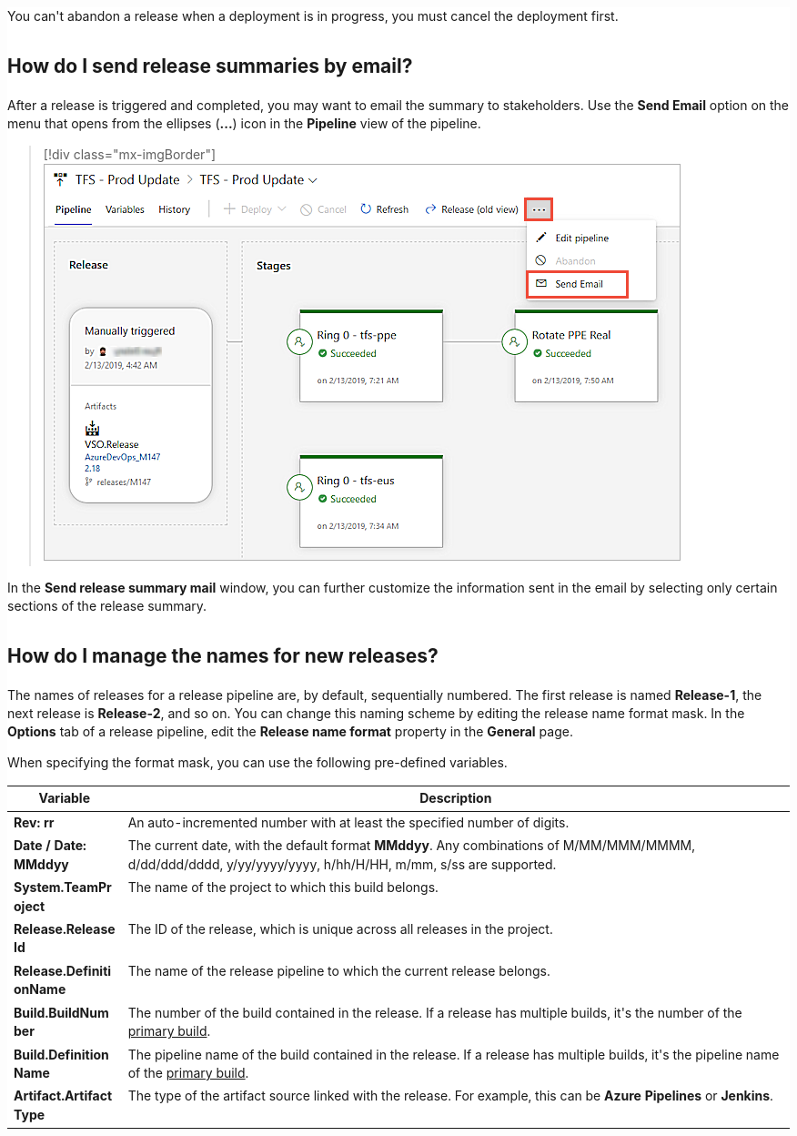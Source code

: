 You can't abandon a release when a deployment is in progress, you must cancel the deployment first.

<a name="sendemail"></a>

## How do I send release summaries by email?

After a release is triggered and completed, you may want to email the summary to stakeholders. Use the **Send Email** option on the menu that opens from the ellipses (**...**) icon in the **Pipeline** view of the pipeline. 

> [!div class="mx-imgBorder"]
> ![Emailing a release summary](media/what-is-release-management/email-release-summary.png)

In the **Send release summary mail** window, you can further customize the information sent in the email by selecting only certain sections of the release summary.

<a name="numbering"></a>

## How do I manage the names for new releases?

The names of releases for a release pipeline are, by default, sequentially numbered. The first release is named **Release-1**, the next release is **Release-2**, and so on. You can change this naming scheme by editing the release name format mask. In the **Options** tab of a release pipeline, edit the **Release name format** property in the **General** page.

When specifying the format mask, you can use the following pre-defined variables.

| Variable | Description |
|----------|-------------|
| **Rev: rr** | An auto-incremented number with at least the specified number of digits. |
| **Date / Date: MMddyy** | The current date, with the default format **MMddyy**. Any combinations of M/MM/MMM/MMMM, d/dd/ddd/dddd, y/yy/yyyy/yyyy, h/hh/H/HH, m/mm, s/ss are supported. |
| **System.TeamProject** | The name of the project to which this build belongs. |
| **Release.ReleaseId** | The ID of the release, which is unique across all releases in the project. |
| **Release.DefinitionName** | The name of the release pipeline to which the current release belongs. |
| **Build.BuildNumber** | The number of the build contained in the release. If a release has multiple builds, it's the number of the [primary build](artifacts.md#primary-source). |
| **Build.DefinitionName** | The pipeline name of the build contained in the release. If a release has multiple builds, it's the pipeline name of the [primary build](artifacts.md#primary-source). |
| **Artifact.ArtifactType** | The type of the artifact source linked with the release. For example, this can be **Azure Pipelines** or **Jenkins**. |